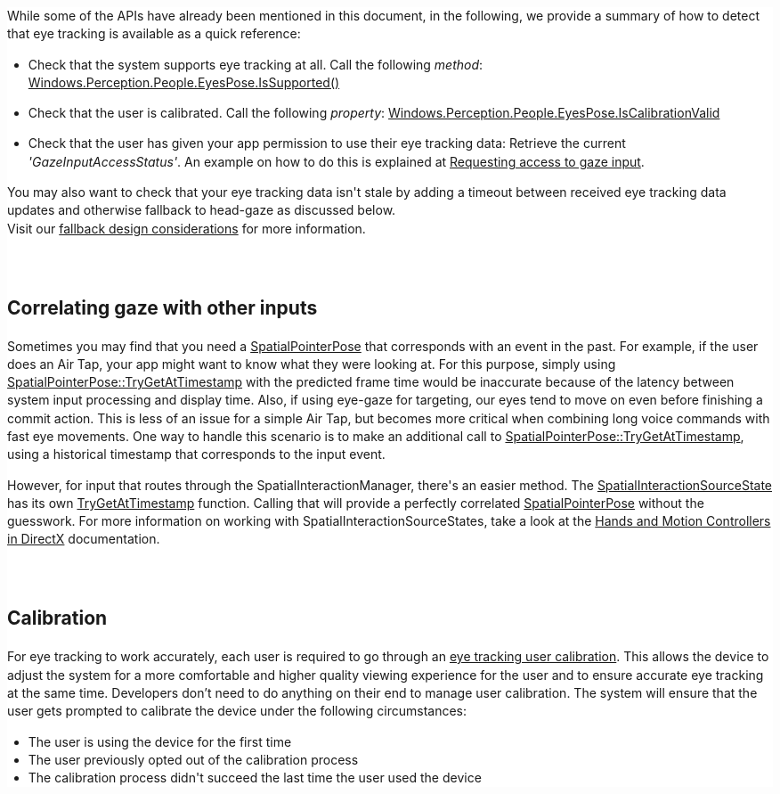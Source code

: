 While some of the APIs have already been mentioned in this document, in the following, we provide a summary of how to detect that eye tracking is available as a quick reference: 

* Check that the system supports eye tracking at all. Call the following *method*: [Windows.Perception.People.EyesPose.IsSupported()](https://docs.microsoft.com/uwp/api/windows.perception.people.eyespose.issupported#Windows_Perception_People_EyesPose_IsSupported)

* Check that the user is calibrated. Call the following *property*: [Windows.Perception.People.EyesPose.IsCalibrationValid](https://docs.microsoft.com/uwp/api/windows.perception.people.eyespose.iscalibrationvalid#Windows_Perception_People_EyesPose_IsCalibrationValid)	

* Check that the user has given your app permission to use their eye tracking data: Retrieve the current _'GazeInputAccessStatus'_. An example on how to do this is explained at [Requesting access to gaze input](https://docs.microsoft.com/windows/mixed-reality/gaze-in-directX#requesting-access-to-gaze-input).	

You may also want to check that your eye tracking data isn't stale by adding a timeout between received eye tracking data updates and otherwise fallback to head-gaze as discussed below. 	
Visit our [fallback design considerations](../../design/eye-tracking.md#fallback-solutions-when-eye-tracking-isnt-available) for more information.

<br>

## Correlating gaze with other inputs

Sometimes you may find that you need a [SpatialPointerPose](https://docs.microsoft.com//uwp/api/windows.ui.input.spatial.spatialpointerpose) that corresponds with an event in the past. 
For example, if the user does an Air Tap, your app might want to know what they were looking at. 
For this purpose, simply using [SpatialPointerPose::TryGetAtTimestamp](https://docs.microsoft.com//uwp/api/windows.ui.input.spatial.spatialpointerpose.trygetattimestamp) with the predicted frame time would be inaccurate because of the latency between system input processing and display time. 
Also, if using eye-gaze for targeting, our eyes tend to move on even before finishing a commit action. 
This is less of an issue for a simple Air Tap, but becomes more critical when combining long voice commands with fast eye movements. 
One way to handle this scenario is to make an additional call to  [SpatialPointerPose::TryGetAtTimestamp](https://docs.microsoft.com//uwp/api/windows.ui.input.spatial.spatialpointerpose.trygetattimestamp), using a historical timestamp that corresponds to the input event.  

However, for input that routes through the SpatialInteractionManager, there's an easier method. The [SpatialInteractionSourceState](https://docs.microsoft.com//uwp/api/windows.ui.input.spatial.spatialinteractionsourcestate) has its own [TryGetAtTimestamp](https://docs.microsoft.com//uwp/api/windows.ui.input.spatial.spatialinteractionsourcestate.trygetpointerpose) function. Calling that will provide a perfectly correlated [SpatialPointerPose](https://docs.microsoft.com//uwp/api/windows.ui.input.spatial.spatialpointerpose) without the guesswork. For more information on working with SpatialInteractionSourceStates, take a look at the [Hands and Motion Controllers in DirectX](hands-and-motion-controllers-in-directx.md) documentation.

<br>

## Calibration

For eye tracking to work accurately, each user is required to go through an [eye tracking user calibration](../../calibration.md). 
This allows the device to adjust the system for a more comfortable and higher quality viewing experience for the user and to ensure accurate eye tracking at the same time. 
Developers don’t need to do anything on their end to manage user calibration. 
The system will ensure that the user gets prompted to calibrate the device under the following circumstances:
* The user is using the device for the first time
* The user previously opted out of the calibration process
* The calibration process didn't succeed the last time the user used the device
